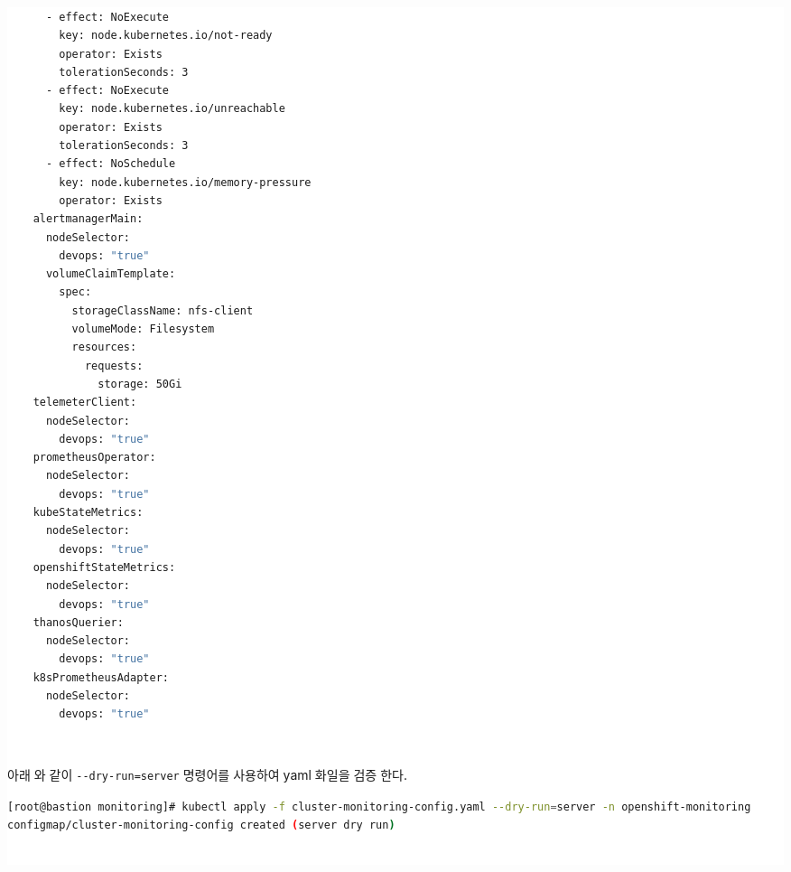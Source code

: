 ```bash
      - effect: NoExecute
        key: node.kubernetes.io/not-ready
        operator: Exists
        tolerationSeconds: 3
      - effect: NoExecute
        key: node.kubernetes.io/unreachable
        operator: Exists
        tolerationSeconds: 3
      - effect: NoSchedule
        key: node.kubernetes.io/memory-pressure
        operator: Exists
    alertmanagerMain:
      nodeSelector:
        devops: "true"
      volumeClaimTemplate:
        spec:
          storageClassName: nfs-client
          volumeMode: Filesystem
          resources:
            requests:
              storage: 50Gi
    telemeterClient:
      nodeSelector:
        devops: "true"
    prometheusOperator:
      nodeSelector:
        devops: "true"
    kubeStateMetrics:
      nodeSelector:
        devops: "true"
    openshiftStateMetrics:
      nodeSelector:
        devops: "true"
    thanosQuerier:
      nodeSelector:
        devops: "true"
    k8sPrometheusAdapter:
      nodeSelector:
        devops: "true"
```  

<br/>

아래 와 같이 `--dry-run=server` 명령어를 사용하여 yaml 화일을 검증 한다.  

```bash
[root@bastion monitoring]# kubectl apply -f cluster-monitoring-config.yaml --dry-run=server -n openshift-monitoring
configmap/cluster-monitoring-config created (server dry run)
```  

<br/>
